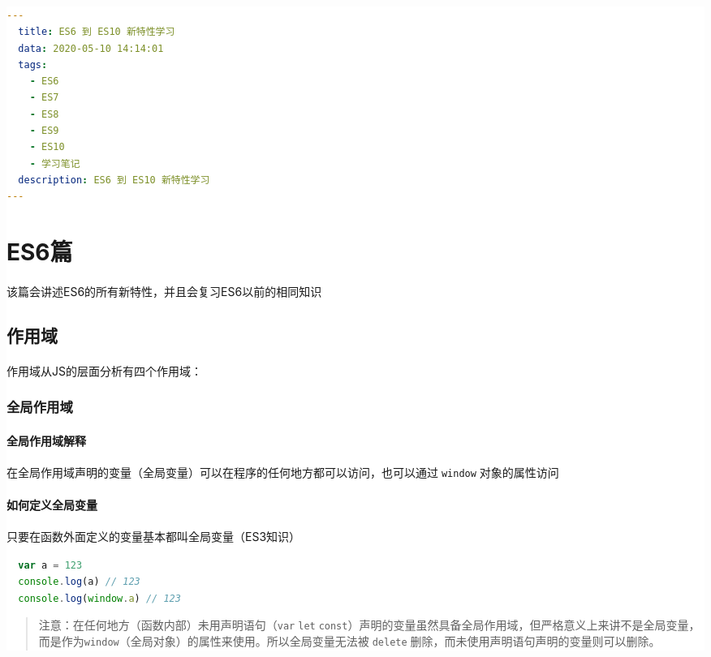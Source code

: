 ```yaml
---
  title: ES6 到 ES10 新特性学习
  data: 2020-05-10 14:14:01
  tags: 
    - ES6
    - ES7
    - ES8
    - ES9
    - ES10
    - 学习笔记
  description: ES6 到 ES10 新特性学习
---
```


# ES6篇

该篇会讲述ES6的所有新特性，并且会复习ES6以前的相同知识

## 作用域

作用域从JS的层面分析有四个作用域：

### 全局作用域

#### 全局作用域解释

在全局作用域声明的变量（全局变量）可以在程序的任何地方都可以访问，也可以通过 `window` 对象的属性访问



#### 如何定义全局变量

只要在函数外面定义的变量基本都叫全局变量（ES3知识）

``` javascript
  var a = 123
  console.log(a) // 123
  console.log(window.a) // 123
```

> 注意：在任何地方（函数内部）未用声明语句（`var` `let` `const`）声明的变量虽然具备全局作用域，但严格意义上来讲不是全局变量，而是作为`window`（全局对象）的属性来使用。所以全局变量无法被 `delete` 删除，而未使用声明语句声明的变量则可以删除。
>